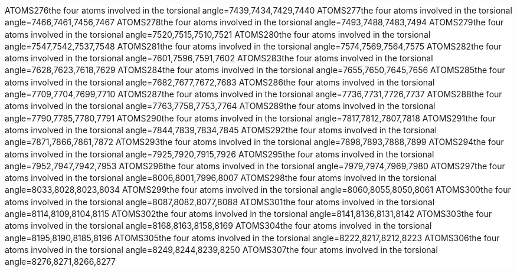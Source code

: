    <span class="plumedtooltip">ATOMS276<span class="right">the four atoms involved in the torsional angle<i></i></span></span>=7439,7434,7429,7440
   <span class="plumedtooltip">ATOMS277<span class="right">the four atoms involved in the torsional angle<i></i></span></span>=7466,7461,7456,7467
   <span class="plumedtooltip">ATOMS278<span class="right">the four atoms involved in the torsional angle<i></i></span></span>=7493,7488,7483,7494
   <span class="plumedtooltip">ATOMS279<span class="right">the four atoms involved in the torsional angle<i></i></span></span>=7520,7515,7510,7521
   <span class="plumedtooltip">ATOMS280<span class="right">the four atoms involved in the torsional angle<i></i></span></span>=7547,7542,7537,7548
   <span class="plumedtooltip">ATOMS281<span class="right">the four atoms involved in the torsional angle<i></i></span></span>=7574,7569,7564,7575
   <span class="plumedtooltip">ATOMS282<span class="right">the four atoms involved in the torsional angle<i></i></span></span>=7601,7596,7591,7602
   <span class="plumedtooltip">ATOMS283<span class="right">the four atoms involved in the torsional angle<i></i></span></span>=7628,7623,7618,7629
   <span class="plumedtooltip">ATOMS284<span class="right">the four atoms involved in the torsional angle<i></i></span></span>=7655,7650,7645,7656
   <span class="plumedtooltip">ATOMS285<span class="right">the four atoms involved in the torsional angle<i></i></span></span>=7682,7677,7672,7683
   <span class="plumedtooltip">ATOMS286<span class="right">the four atoms involved in the torsional angle<i></i></span></span>=7709,7704,7699,7710
   <span class="plumedtooltip">ATOMS287<span class="right">the four atoms involved in the torsional angle<i></i></span></span>=7736,7731,7726,7737
   <span class="plumedtooltip">ATOMS288<span class="right">the four atoms involved in the torsional angle<i></i></span></span>=7763,7758,7753,7764
   <span class="plumedtooltip">ATOMS289<span class="right">the four atoms involved in the torsional angle<i></i></span></span>=7790,7785,7780,7791
   <span class="plumedtooltip">ATOMS290<span class="right">the four atoms involved in the torsional angle<i></i></span></span>=7817,7812,7807,7818
   <span class="plumedtooltip">ATOMS291<span class="right">the four atoms involved in the torsional angle<i></i></span></span>=7844,7839,7834,7845
   <span class="plumedtooltip">ATOMS292<span class="right">the four atoms involved in the torsional angle<i></i></span></span>=7871,7866,7861,7872
   <span class="plumedtooltip">ATOMS293<span class="right">the four atoms involved in the torsional angle<i></i></span></span>=7898,7893,7888,7899
   <span class="plumedtooltip">ATOMS294<span class="right">the four atoms involved in the torsional angle<i></i></span></span>=7925,7920,7915,7926
   <span class="plumedtooltip">ATOMS295<span class="right">the four atoms involved in the torsional angle<i></i></span></span>=7952,7947,7942,7953
   <span class="plumedtooltip">ATOMS296<span class="right">the four atoms involved in the torsional angle<i></i></span></span>=7979,7974,7969,7980
   <span class="plumedtooltip">ATOMS297<span class="right">the four atoms involved in the torsional angle<i></i></span></span>=8006,8001,7996,8007
   <span class="plumedtooltip">ATOMS298<span class="right">the four atoms involved in the torsional angle<i></i></span></span>=8033,8028,8023,8034
   <span class="plumedtooltip">ATOMS299<span class="right">the four atoms involved in the torsional angle<i></i></span></span>=8060,8055,8050,8061
   <span class="plumedtooltip">ATOMS300<span class="right">the four atoms involved in the torsional angle<i></i></span></span>=8087,8082,8077,8088
   <span class="plumedtooltip">ATOMS301<span class="right">the four atoms involved in the torsional angle<i></i></span></span>=8114,8109,8104,8115
   <span class="plumedtooltip">ATOMS302<span class="right">the four atoms involved in the torsional angle<i></i></span></span>=8141,8136,8131,8142
   <span class="plumedtooltip">ATOMS303<span class="right">the four atoms involved in the torsional angle<i></i></span></span>=8168,8163,8158,8169
   <span class="plumedtooltip">ATOMS304<span class="right">the four atoms involved in the torsional angle<i></i></span></span>=8195,8190,8185,8196
   <span class="plumedtooltip">ATOMS305<span class="right">the four atoms involved in the torsional angle<i></i></span></span>=8222,8217,8212,8223
   <span class="plumedtooltip">ATOMS306<span class="right">the four atoms involved in the torsional angle<i></i></span></span>=8249,8244,8239,8250
   <span class="plumedtooltip">ATOMS307<span class="right">the four atoms involved in the torsional angle<i></i></span></span>=8276,8271,8266,8277